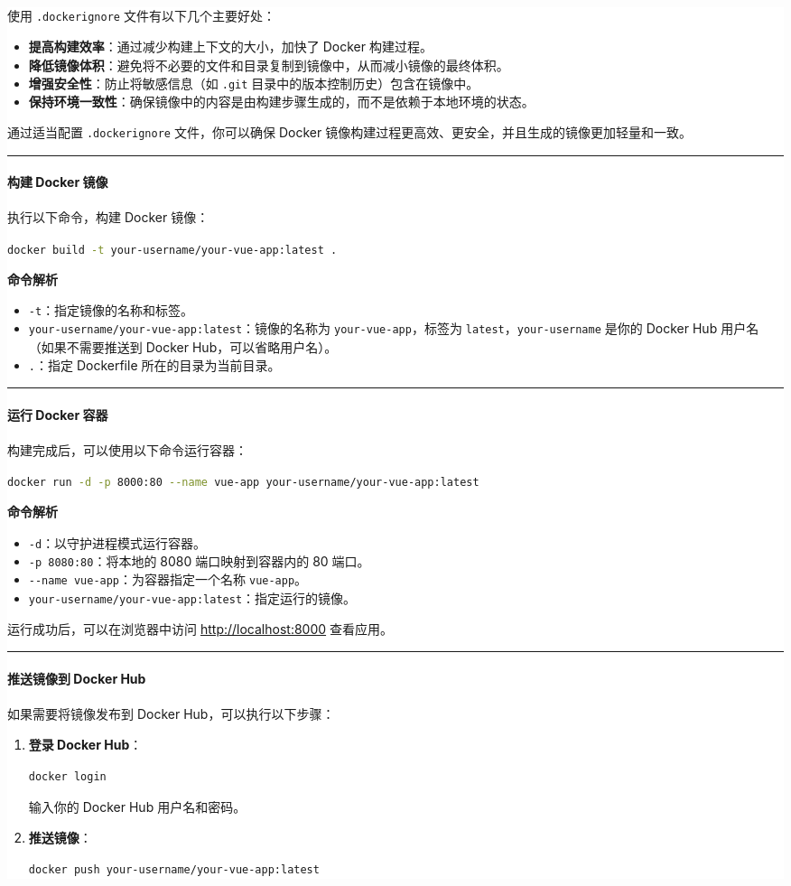 使用 `.dockerignore` 文件有以下几个主要好处：

- **提高构建效率**：通过减少构建上下文的大小，加快了 Docker 构建过程。
- **降低镜像体积**：避免将不必要的文件和目录复制到镜像中，从而减小镜像的最终体积。
- **增强安全性**：防止将敏感信息（如 `.git` 目录中的版本控制历史）包含在镜像中。
- **保持环境一致性**：确保镜像中的内容是由构建步骤生成的，而不是依赖于本地环境的状态。

通过适当配置 `.dockerignore` 文件，你可以确保 Docker 镜像构建过程更高效、更安全，并且生成的镜像更加轻量和一致。

---

#### 构建 Docker 镜像

执行以下命令，构建 Docker 镜像：

```bash
docker build -t your-username/your-vue-app:latest .
```

**命令解析**

- `-t`：指定镜像的名称和标签。
- `your-username/your-vue-app:latest`：镜像的名称为 `your-vue-app`，标签为 `latest`，`your-username` 是你的 Docker Hub 用户名（如果不需要推送到 Docker Hub，可以省略用户名）。
- `.`：指定 Dockerfile 所在的目录为当前目录。

---

#### 运行 Docker 容器

构建完成后，可以使用以下命令运行容器：

```bash
docker run -d -p 8000:80 --name vue-app your-username/your-vue-app:latest
```

**命令解析**

- `-d`：以守护进程模式运行容器。
- `-p 8080:80`：将本地的 8080 端口映射到容器内的 80 端口。
- `--name vue-app`：为容器指定一个名称 `vue-app`。
- `your-username/your-vue-app:latest`：指定运行的镜像。

运行成功后，可以在浏览器中访问 [http://localhost:8000](http://localhost:8000) 查看应用。

---

#### 推送镜像到 Docker Hub

如果需要将镜像发布到 Docker Hub，可以执行以下步骤：

1. **登录 Docker Hub**：
   
   ```bash
   docker login
   ```
   输入你的 Docker Hub 用户名和密码。
   
2. **推送镜像**：
   ```bash
   docker push your-username/your-vue-app:latest
   ```

